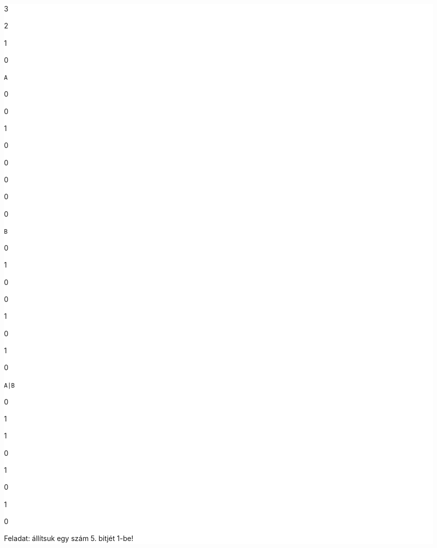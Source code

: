 3

2

1

0

`A`

0

0

1

0

0

0

0

0

`B`

0

1

0

0

1

0

1

0

`A|B`

0

1

1

0

1

0

1

0

  

Feladat: állítsuk egy szám 5. bitjét 1-be!
